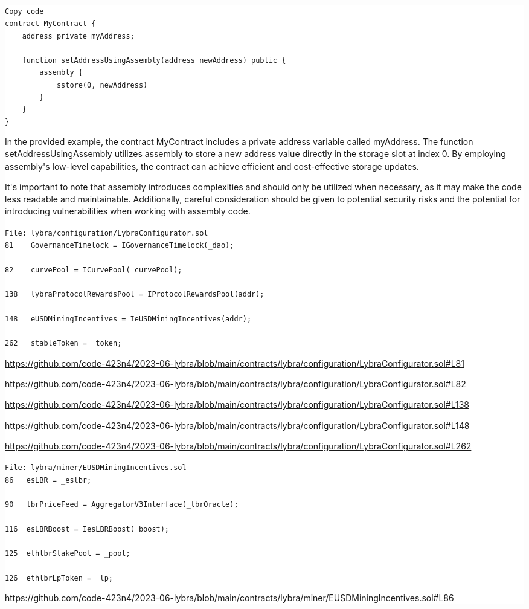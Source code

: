 ```solidity
Copy code
contract MyContract {
    address private myAddress;
    
    function setAddressUsingAssembly(address newAddress) public {
        assembly {
            sstore(0, newAddress)
        }
    }
}
```
In the provided example, the contract MyContract includes a private address variable called myAddress. The function setAddressUsingAssembly utilizes assembly to store a new address value directly in the storage slot at index 0. By employing assembly's low-level capabilities, the contract can achieve efficient and cost-effective storage updates.

It's important to note that assembly introduces complexities and should only be utilized when necessary, as it may make the code less readable and maintainable. Additionally, careful consideration should be given to potential security risks and the potential for introducing vulnerabilities when working with assembly code.

```solidity
File: lybra/configuration/LybraConfigurator.sol
81    GovernanceTimelock = IGovernanceTimelock(_dao);

82    curvePool = ICurvePool(_curvePool);

138   lybraProtocolRewardsPool = IProtocolRewardsPool(addr);

148   eUSDMiningIncentives = IeUSDMiningIncentives(addr);

262   stableToken = _token;
```
https://github.com/code-423n4/2023-06-lybra/blob/main/contracts/lybra/configuration/LybraConfigurator.sol#L81

https://github.com/code-423n4/2023-06-lybra/blob/main/contracts/lybra/configuration/LybraConfigurator.sol#L82

https://github.com/code-423n4/2023-06-lybra/blob/main/contracts/lybra/configuration/LybraConfigurator.sol#L138

https://github.com/code-423n4/2023-06-lybra/blob/main/contracts/lybra/configuration/LybraConfigurator.sol#L148

https://github.com/code-423n4/2023-06-lybra/blob/main/contracts/lybra/configuration/LybraConfigurator.sol#L262

```solidity
File: lybra/miner/EUSDMiningIncentives.sol
86   esLBR = _eslbr;

90   lbrPriceFeed = AggregatorV3Interface(_lbrOracle);

116  esLBRBoost = IesLBRBoost(_boost);

125  ethlbrStakePool = _pool;

126  ethlbrLpToken = _lp;
```
https://github.com/code-423n4/2023-06-lybra/blob/main/contracts/lybra/miner/EUSDMiningIncentives.sol#L86
